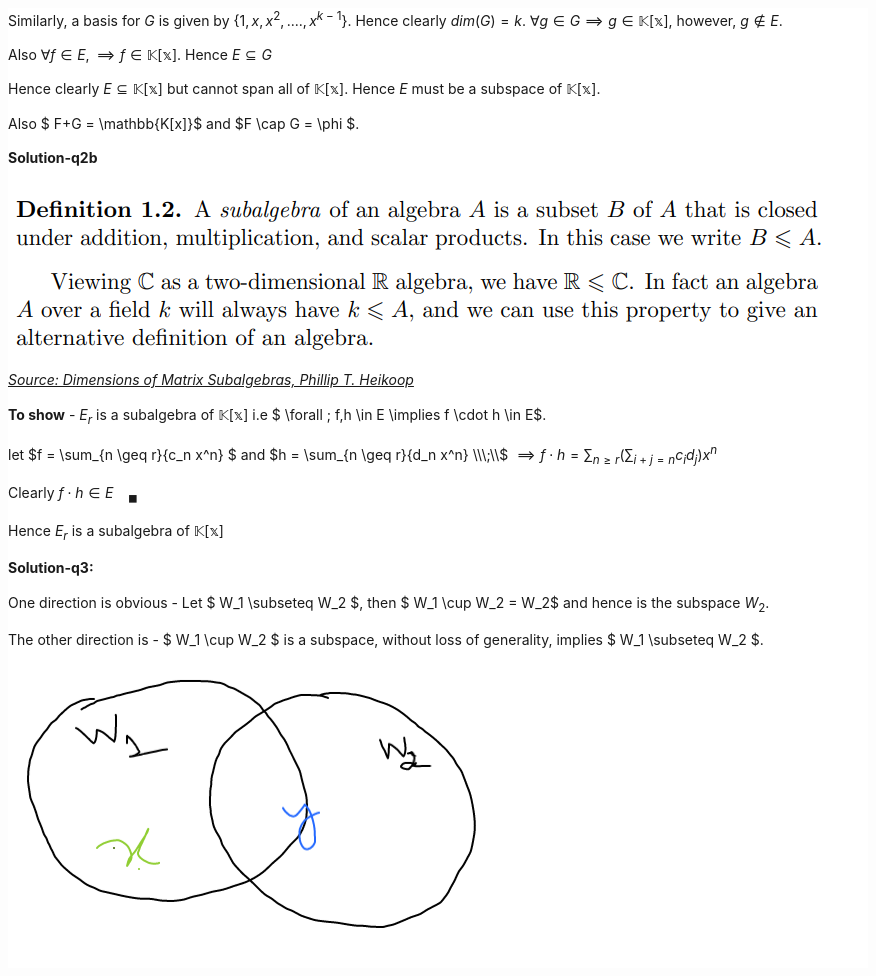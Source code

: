 Similarly, a basis for $G$ is given by $\{ 1,x,x^2,....,x^{k-1} \}$. Hence clearly $dim(G) = k$.
$\forall g \in G \implies g \in \mathbb{K[x]}$, however, $g \not\in E$.

Also $\forall f \in E, \implies f \in \mathbb{K[x]}$. Hence $E \subseteq G$

Hence clearly $E \subseteq \mathbb{K[x]}$ but cannot span all of $\mathbb{K[x]}$. Hence $E$ must
be a subspace of $\mathbb{K[x]}$.

Also $ F+G = \mathbb{K[x]}$ and  $F \cap G = \phi $.


**Solution-q2b**
![](subalgebra.png)
*[Source: Dimensions of Matrix Subalgebras, Phillip T. Heikoop](https://www.google.com/url?sa=t&rct=j&q=&esrc=s&source=web&cd=&ved=2ahUKEwiy6_KT6ozzAhV5IDQIHW5nCpcQFnoECB0QAQ&url=https%3A%2F%2Fdigital.wpi.edu%2Fdownloads%2Fxk81jn96k%3Flocale%3Dzh&usg=AOvVaw1h2Mck6NPmWP9sdA45BQGG)*


**To show** - $E_r$ is a subalgebra of $\mathbb{K[x]}$ i.e
$ \forall \; f,h \in E \implies f \cdot h \in E$.

let $f = \sum_{n \geq r}{c_n x^n} $ and $h = \sum_{n \geq r}{d_n x^n} \\\;\\$
$\implies f \cdot h = \sum_{n \geq r}\big({\sum_{i+j=n}{c_i d_j}\big) x^n}$

Clearly $f \cdot h \in E$ $\;\;\; _\blacksquare$ 

Hence $E_r$ is a subalgebra of $\mathbb{K[x]}$ 

**Solution-q3:**

One direction is obvious - Let $ W_1 \subseteq W_2 $, then $ W_1 \cup W_2 = W_2$ and hence is 
the subspace $W_2$.

The other direction is - $ W_1 \cup W_2 $ is a subspace,
 without loss of generality, implies $ W_1 \subseteq W_2 $. 


![](p39a3.png)

